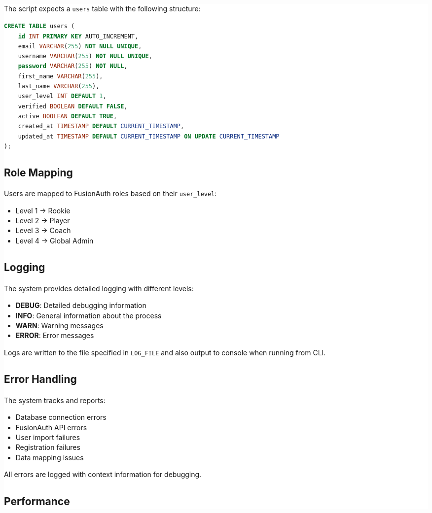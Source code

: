The script expects a `users` table with the following structure:

```sql
CREATE TABLE users (
    id INT PRIMARY KEY AUTO_INCREMENT,
    email VARCHAR(255) NOT NULL UNIQUE,
    username VARCHAR(255) NOT NULL UNIQUE,
    password VARCHAR(255) NOT NULL,
    first_name VARCHAR(255),
    last_name VARCHAR(255),
    user_level INT DEFAULT 1,
    verified BOOLEAN DEFAULT FALSE,
    active BOOLEAN DEFAULT TRUE,
    created_at TIMESTAMP DEFAULT CURRENT_TIMESTAMP,
    updated_at TIMESTAMP DEFAULT CURRENT_TIMESTAMP ON UPDATE CURRENT_TIMESTAMP
);
```

## Role Mapping

Users are mapped to FusionAuth roles based on their `user_level`:

- Level 1 → Rookie
- Level 2 → Player  
- Level 3 → Coach
- Level 4 → Global Admin

## Logging

The system provides detailed logging with different levels:

- **DEBUG**: Detailed debugging information
- **INFO**: General information about the process
- **WARN**: Warning messages
- **ERROR**: Error messages

Logs are written to the file specified in `LOG_FILE` and also output to console when running from CLI.

## Error Handling

The system tracks and reports:

- Database connection errors
- FusionAuth API errors
- User import failures
- Registration failures
- Data mapping issues

All errors are logged with context information for debugging.

## Performance
